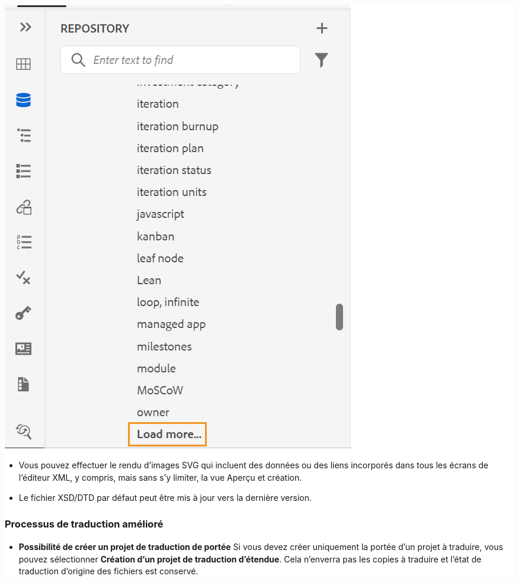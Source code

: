 ![charger plus de fichiers](assets/load-more-files.png)

* Vous pouvez effectuer le rendu d’images SVG qui incluent des données ou des liens incorporés dans tous les écrans de l’éditeur XML, y compris, mais sans s’y limiter, la vue Aperçu et création.

* Le fichier XSD/DTD par défaut peut être mis à jour vers la dernière version.

### Processus de traduction amélioré

* **Possibilité de créer un projet de traduction de portée**
Si vous devez créer uniquement la portée d’un projet à traduire, vous pouvez sélectionner **Création d’un projet de traduction d’étendue**. Cela n’enverra pas les copies à traduire et l’état de traduction d’origine des fichiers est conservé.

